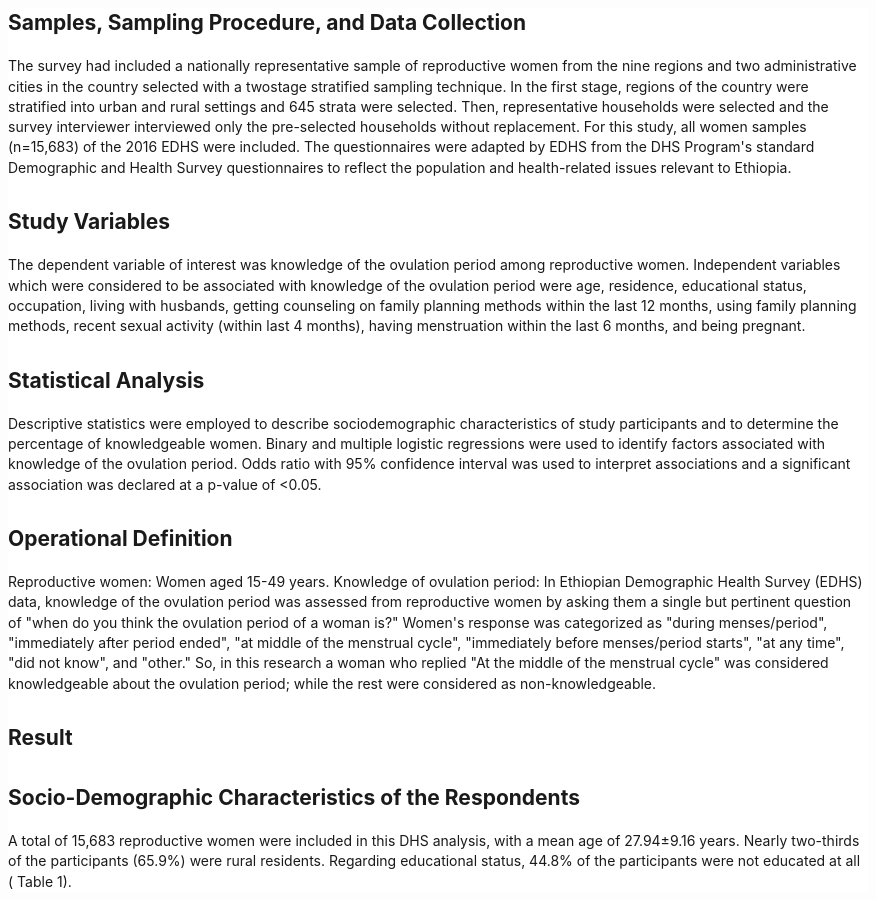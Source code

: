 
## Samples, Sampling Procedure, and Data Collection

The survey had included a nationally representative sample of reproductive women from the nine regions and two administrative cities in the country selected with a twostage stratified sampling technique. In the first stage, regions of the country were stratified into urban and rural settings and 645 strata were selected. Then, representative households were selected and the survey interviewer interviewed only the pre-selected households without replacement. For this study, all women samples (n=15,683) of the 2016 EDHS were included. The questionnaires were adapted by EDHS from the DHS Program's standard Demographic and Health Survey questionnaires to reflect the population and health-related issues relevant to Ethiopia.


## Study Variables

The dependent variable of interest was knowledge of the ovulation period among reproductive women. Independent variables which were considered to be associated with knowledge of the ovulation period were age, residence, educational status, occupation, living with husbands, getting counseling on family planning methods within the last 12 months, using family planning methods, recent sexual activity (within last 4 months), having menstruation within the last 6 months, and being pregnant.


## Statistical Analysis

Descriptive statistics were employed to describe sociodemographic characteristics of study participants and to determine the percentage of knowledgeable women. Binary and multiple logistic regressions were used to identify factors associated with knowledge of the ovulation period. Odds ratio with 95% confidence interval was used to interpret associations and a significant association was declared at a p-value of <0.05.


## Operational Definition

Reproductive women: Women aged 15-49 years. Knowledge of ovulation period: In Ethiopian Demographic Health Survey (EDHS) data, knowledge of the ovulation period was assessed from reproductive women by asking them a single but pertinent question of "when do you think the ovulation period of a woman is?" Women's response was categorized as "during menses/period", "immediately after period ended", "at middle of the menstrual cycle", "immediately before menses/period starts", "at any time", "did not know", and "other." So, in this research a woman who replied "At the middle of the menstrual cycle" was considered knowledgeable about the ovulation period; while the rest were considered as non-knowledgeable.


## Result


## Socio-Demographic Characteristics of the Respondents

A total of 15,683 reproductive women were included in this DHS analysis, with a mean age of 27.94±9.16 years. Nearly two-thirds of the participants (65.9%) were rural residents. Regarding educational status, 44.8% of the participants were not educated at all ( Table 1).
